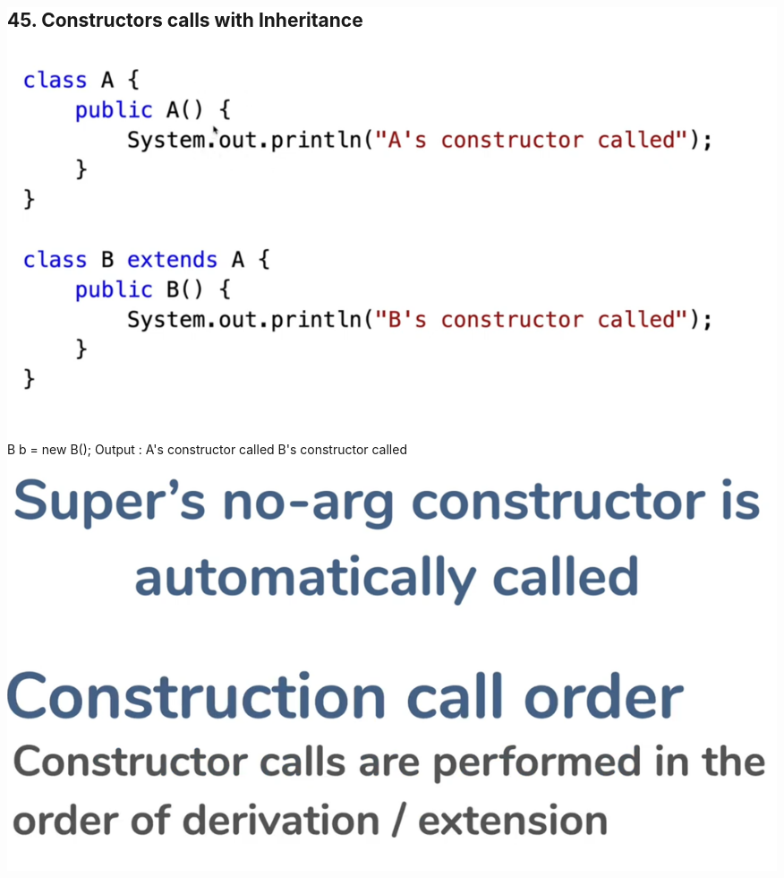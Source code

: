 
##  45. <a name='ConstructorscallswithInheritance'></a>Constructors calls with Inheritance

![Pasted image 20231221141451](slides/Pasted%20image%2020231221141451.png)
<br></br>

B b = new B(); 
Output : 
A's constructor called
B's constructor called

![Pasted image 20231221141558](slides/Pasted%20image%2020231221141558.png)
<br></br>


![Pasted image 20231221141636](slides/Pasted%20image%2020231221141636.png)
<br></br>
